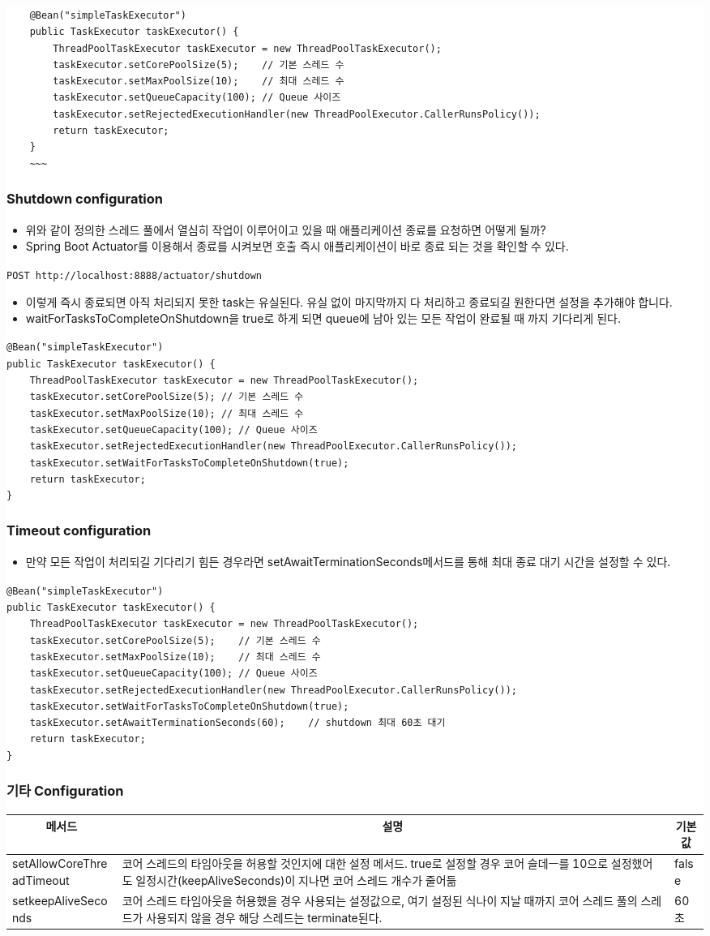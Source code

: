        @Bean("simpleTaskExecutor")
        public TaskExecutor taskExecutor() {
            ThreadPoolTaskExecutor taskExecutor = new ThreadPoolTaskExecutor();
            taskExecutor.setCorePoolSize(5);	// 기본 스레드 수
            taskExecutor.setMaxPoolSize(10);	// 최대 스레드 수
            taskExecutor.setQueueCapacity(100);	// Queue 사이즈
            taskExecutor.setRejectedExecutionHandler(new ThreadPoolExecutor.CallerRunsPolicy());
            return taskExecutor;
        }
        ~~~
    
### Shutdown configuration
- 위와 같이 정의한 스레드 풀에서 열심히 작업이 이루어이고 있을 때 애플리케이션 종료를 요청하면 어떻게 될까?
- Spring Boot Actuator를 이용해서 종료를 시켜보면 호출 즉시 애플리케이션이 바로 종료 되는 것을 확인할 수 있다.
~~~
POST http://localhost:8888/actuator/shutdown
~~~

- 이렇게 즉시 종료되면 아직 처리되지 못한 task는 유실된다. 유실 없이 마지막까지 다 처리하고 종료되길 원한다면 설정을 추가해야 합니다.
- waitForTasksToCompleteOnShutdown을 true로 하게 되면 queue에 남아 있는 모든 작업이 완료될 때 까지 기다리게 된다.
~~~
@Bean("simpleTaskExecutor")
public TaskExecutor taskExecutor() {
    ThreadPoolTaskExecutor taskExecutor = new ThreadPoolTaskExecutor();
    taskExecutor.setCorePoolSize(5); // 기본 스레드 수
    taskExecutor.setMaxPoolSize(10); // 최대 스레드 수
    taskExecutor.setQueueCapacity(100); // Queue 사이즈
    taskExecutor.setRejectedExecutionHandler(new ThreadPoolExecutor.CallerRunsPolicy());
    taskExecutor.setWaitForTasksToCompleteOnShutdown(true);
    return taskExecutor;
}
~~~

### Timeout configuration
- 만약 모든 작업이 처리되길 기다리기 힘든 경우라면 setAwaitTerminationSeconds메서드를 통해 최대 종료 대기 시간을 설정할 수 있다.
~~~
@Bean("simpleTaskExecutor")
public TaskExecutor taskExecutor() {
    ThreadPoolTaskExecutor taskExecutor = new ThreadPoolTaskExecutor();
    taskExecutor.setCorePoolSize(5);	// 기본 스레드 수
    taskExecutor.setMaxPoolSize(10);	// 최대 스레드 수
    taskExecutor.setQueueCapacity(100);	// Queue 사이즈
    taskExecutor.setRejectedExecutionHandler(new ThreadPoolExecutor.CallerRunsPolicy());
    taskExecutor.setWaitForTasksToCompleteOnShutdown(true);
    taskExecutor.setAwaitTerminationSeconds(60);	// shutdown 최대 60초 대기
    return taskExecutor;
}
~~~

### 기타 Configuration
|메서드|설명|기본값|
|-----|-----|-----|
|setAllowCoreThreadTimeout|코어 스레드의 타임아웃을 허용할 것인지에 대한 설정 메서드. true로 설정할 경우 코어 슬데ㅡ를 10으로 설정했어도 일정시간(keepAliveSeconds)이 지나면 코어 스레드 개수가 줄어듦|false|
|setkeepAliveSeconds|코어 스레드 타임아웃을 허용했을 경우 사용되는 설정값으로, 여기 설정된 식나이 지날 때까지 코어 스레드 풀의 스레드가 사용되지 않을 경우 해당 스레드는 terminate된다.|60초|
